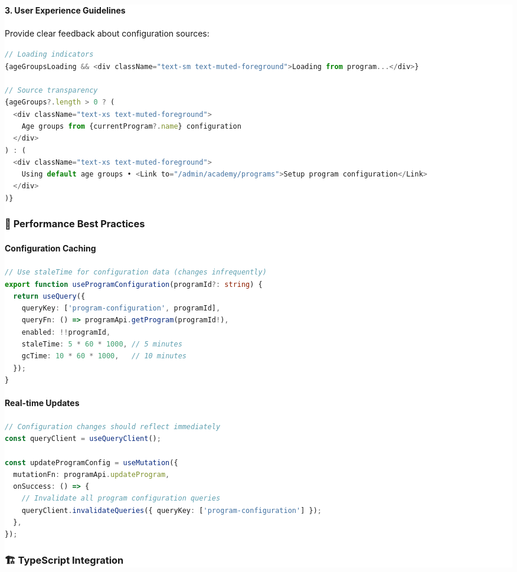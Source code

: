 
#### **3. User Experience Guidelines**

Provide clear feedback about configuration sources:

```typescript
// Loading indicators
{ageGroupsLoading && <div className="text-sm text-muted-foreground">Loading from program...</div>}

// Source transparency
{ageGroups?.length > 0 ? (
  <div className="text-xs text-muted-foreground">
    Age groups from {currentProgram?.name} configuration
  </div>
) : (
  <div className="text-xs text-muted-foreground">
    Using default age groups • <Link to="/admin/academy/programs">Setup program configuration</Link>
  </div>
)}
```

### 🔄 **Performance Best Practices**

#### **Configuration Caching**
```typescript
// Use staleTime for configuration data (changes infrequently)
export function useProgramConfiguration(programId?: string) {
  return useQuery({
    queryKey: ['program-configuration', programId],
    queryFn: () => programApi.getProgram(programId!),
    enabled: !!programId,
    staleTime: 5 * 60 * 1000, // 5 minutes
    gcTime: 10 * 60 * 1000,   // 10 minutes
  });
}
```

#### **Real-time Updates**
```typescript
// Configuration changes should reflect immediately
const queryClient = useQueryClient();

const updateProgramConfig = useMutation({
  mutationFn: programApi.updateProgram,
  onSuccess: () => {
    // Invalidate all program configuration queries
    queryClient.invalidateQueries({ queryKey: ['program-configuration'] });
  },
});
```

### 🏗️ **TypeScript Integration**
